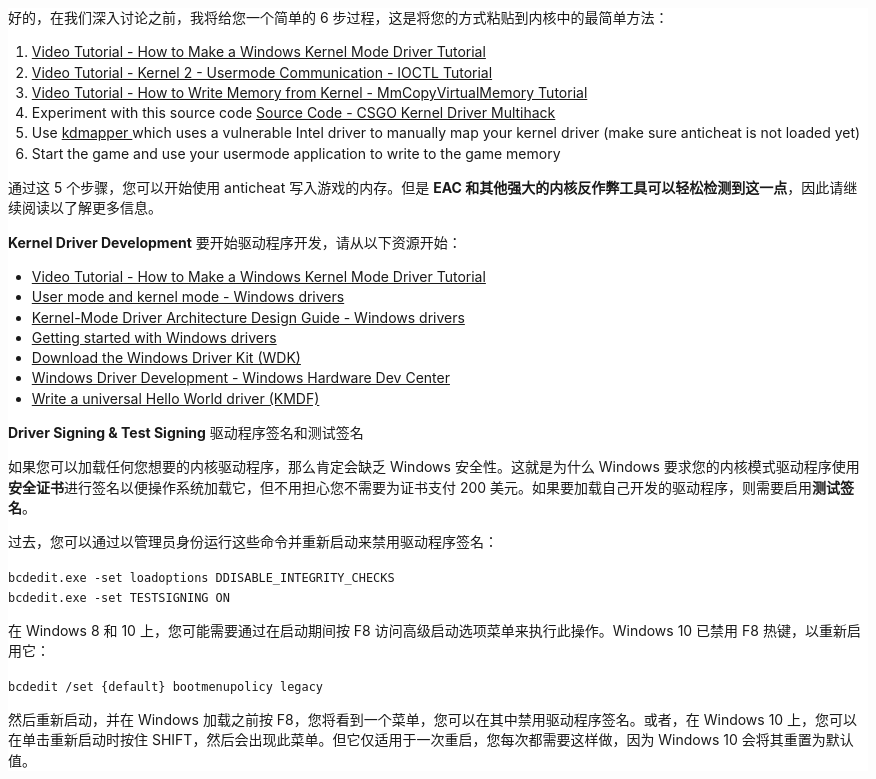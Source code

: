 

好的，在我们深入讨论之前，我将给您一个简单的 6 步过程，这是将您的方式粘贴到内核中的最简单方法：

1. [Video Tutorial - How to Make a Windows Kernel Mode Driver Tutorial](https://guidedhacking.com/threads/how-to-make-a-windows-kernel-mode-driver-tutorial.15201/)
2. [Video Tutorial - Kernel 2 - Usermode Communication - IOCTL Tutorial](https://guidedhacking.com/threads/kernel-2-usermode-communication-ioctl-tutorial.15381/)
3. [Video Tutorial - How to Write Memory from Kernel - MmCopyVirtualMemory Tutorial](https://guidedhacking.com/threads/how-to-write-memory-from-kernel-mmcopyvirtualmemory-tutorial.15883/)
4. Experiment with this source code [Source Code - CSGO Kernel Driver Multihack](https://guidedhacking.com/threads/csgo-kernel-driver-multihack.15130/)
5. Use [kdmapper ](https://guidedhacking.com/resources/kdmapper-manually-map-kernel-drivers-cve-2015-229.305/)which uses a vulnerable Intel driver to manually map your kernel driver (make sure anticheat is not loaded yet)
6. Start the game and use your usermode application to write to the game memory

通过这 5 个步骤，您可以开始使用 anticheat 写入游戏的内存。但是 **EAC 和其他强大的内核反作弊工具可以轻松检测到这一点**，因此请继续阅读以了解更多信息。



**Kernel Driver Development**
要开始驱动程序开发，请从以下资源开始：

- [Video Tutorial - How to Make a Windows Kernel Mode Driver Tutorial](https://guidedhacking.com/threads/how-to-make-a-windows-kernel-mode-driver-tutorial.15201/)
- [User mode and kernel mode - Windows drivers](https://docs.microsoft.com/en-us/windows-hardware/drivers/gettingstarted/user-mode-and-kernel-mode)
- [Kernel-Mode Driver Architecture Design Guide - Windows drivers](https://docs.microsoft.com/en-us/windows-hardware/drivers/kernel/)
- [Getting started with Windows drivers](https://docs.microsoft.com/en-us/windows-hardware/drivers/gettingstarted/)
- [Download the Windows Driver Kit (WDK)](https://docs.microsoft.com/en-us/windows-hardware/drivers/download-the-wdk)
- [Windows Driver Development - Windows Hardware Dev Center](https://msdn.microsoft.com/en-us/windows/hardware/ff960953.aspx)
- [Write a universal Hello World driver (KMDF)](https://docs.microsoft.com/en-us/windows-hardware/drivers/gettingstarted/writing-a-very-small-kmdf--driver)



**Driver Signing & Test Signing**  驱动程序签名和测试签名

如果您可以加载任何您想要的内核驱动程序，那么肯定会缺乏 Windows 安全性。这就是为什么 Windows 要求您的内核模式驱动程序使用**安全证书**进行签名以便操作系统加载它，但不用担心您不需要为证书支付 200 美元。如果要加载自己开发的驱动程序，则需要启用**测试签名**。

过去，您可以通过以管理员身份运行这些命令并重新启动来禁用驱动程序签名：

```shell
bcdedit.exe -set loadoptions DDISABLE_INTEGRITY_CHECKS
bcdedit.exe -set TESTSIGNING ON
```

在 Windows 8 和 10 上，您可能需要通过在启动期间按 F8 访问高级启动选项菜单来执行此操作。Windows 10 已禁用 F8 热键，以重新启用它：

```shell
bcdedit /set {default} bootmenupolicy legacy
```

然后重新启动，并在 Windows 加载之前按 F8，您将看到一个菜单，您可以在其中禁用驱动程序签名。或者，在 Windows 10 上，您可以在单击重新启动时按住 SHIFT，然后会出现此菜单。但它仅适用于一次重启，您每次都需要这样做，因为 Windows 10 会将其重置为默认值。 
